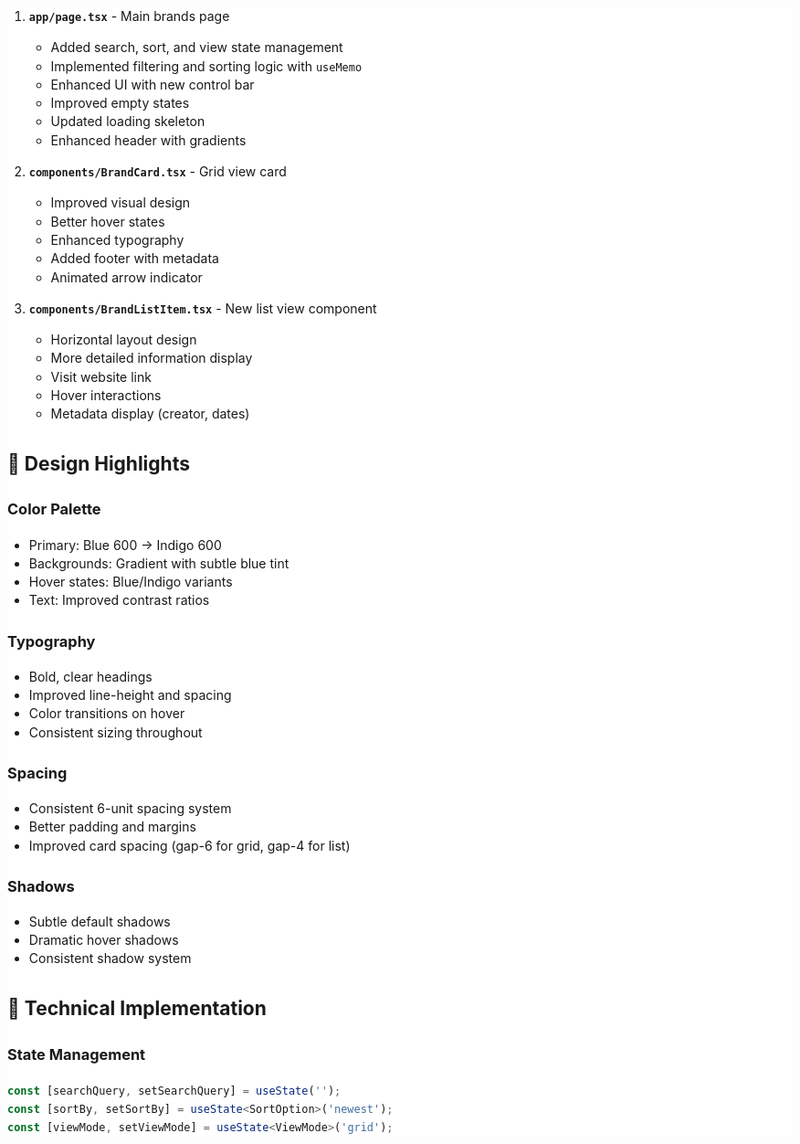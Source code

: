 1. **`app/page.tsx`** - Main brands page
   - Added search, sort, and view state management
   - Implemented filtering and sorting logic with `useMemo`
   - Enhanced UI with new control bar
   - Improved empty states
   - Updated loading skeleton
   - Enhanced header with gradients

2. **`components/BrandCard.tsx`** - Grid view card
   - Improved visual design
   - Better hover states
   - Enhanced typography
   - Added footer with metadata
   - Animated arrow indicator

3. **`components/BrandListItem.tsx`** - New list view component
   - Horizontal layout design
   - More detailed information display
   - Visit website link
   - Hover interactions
   - Metadata display (creator, dates)

## 🎨 Design Highlights

### Color Palette
- Primary: Blue 600 → Indigo 600
- Backgrounds: Gradient with subtle blue tint
- Hover states: Blue/Indigo variants
- Text: Improved contrast ratios

### Typography
- Bold, clear headings
- Improved line-height and spacing
- Color transitions on hover
- Consistent sizing throughout

### Spacing
- Consistent 6-unit spacing system
- Better padding and margins
- Improved card spacing (gap-6 for grid, gap-4 for list)

### Shadows
- Subtle default shadows
- Dramatic hover shadows
- Consistent shadow system

## 🔧 Technical Implementation

### State Management
```typescript
const [searchQuery, setSearchQuery] = useState('');
const [sortBy, setSortBy] = useState<SortOption>('newest');
const [viewMode, setViewMode] = useState<ViewMode>('grid');
```
